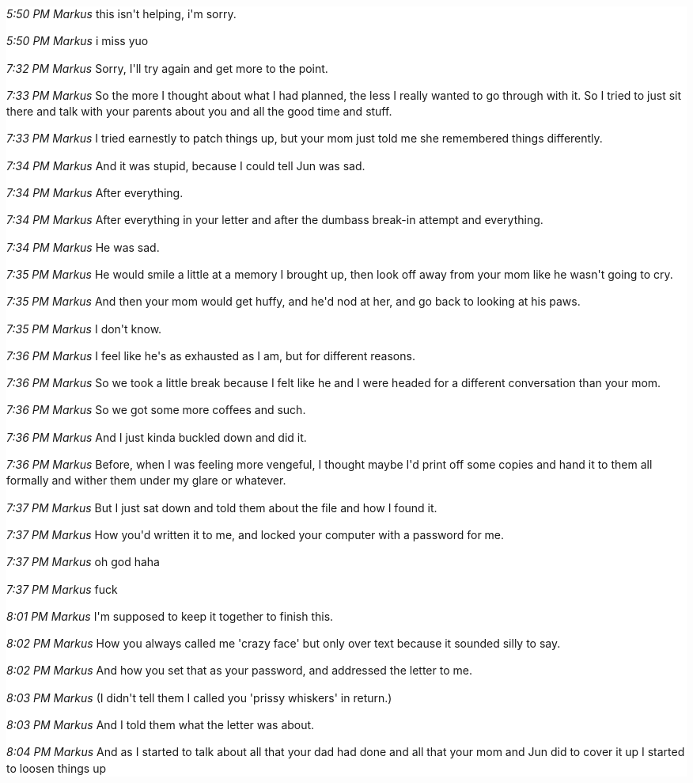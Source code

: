 *5:50 PM Markus* this isn't helping, i'm sorry.

*5:50 PM Markus* i miss yuo

*7:32 PM Markus* Sorry, I'll try again and get more to the point.

*7:33 PM Markus* So the more I thought about what I had planned, the less I really wanted to go through with it. So I tried to just sit there and talk with your parents about you and all the good time and stuff.

*7:33 PM Markus* I tried earnestly to patch things up, but your mom just told me she remembered things differently.

*7:34 PM Markus* And it was stupid, because I could tell Jun was sad.

*7:34 PM Markus* After everything.

*7:34 PM Markus* After everything in your letter and after the dumbass break-in attempt and everything.

*7:34 PM Markus* He was sad.

*7:35 PM Markus* He would smile a little at a memory I brought up, then look off away from your mom like he wasn't going to cry.

*7:35 PM Markus* And then your mom would get huffy, and he'd nod at her, and go back to looking at his paws.

*7:35 PM Markus* I don't know.

*7:36 PM Markus* I feel like he's as exhausted as I am, but for different reasons.

*7:36 PM Markus* So we took a little break because I felt like he and I were headed for a different conversation than your mom.

*7:36 PM Markus* So we got some more coffees and such.

*7:36 PM Markus* And I just kinda buckled down and did it.

*7:36 PM Markus* Before, when I was feeling more vengeful, I thought maybe I'd print off some copies and hand it to them all formally and wither them under my glare or whatever.

*7:37 PM Markus* But I just sat down and told them about the file and how I found it.

*7:37 PM Markus* How you'd written it to me, and locked your computer with a password for me.

*7:37 PM Markus* oh god haha

*7:37 PM Markus* fuck

*8:01 PM Markus* I'm supposed to keep it together to finish this.

*8:02 PM Markus* How you always called me 'crazy face' but only over text because it sounded silly to say.

*8:02 PM Markus* And how you set that as your password, and addressed the letter to me.

*8:03 PM Markus* (I didn't tell them I called you 'prissy whiskers' in return.)

*8:03 PM Markus* And I told them what the letter was about.

*8:04 PM Markus* And as I started to talk about all that your dad had done and all that your mom and Jun did to cover it up I started to loosen things up
